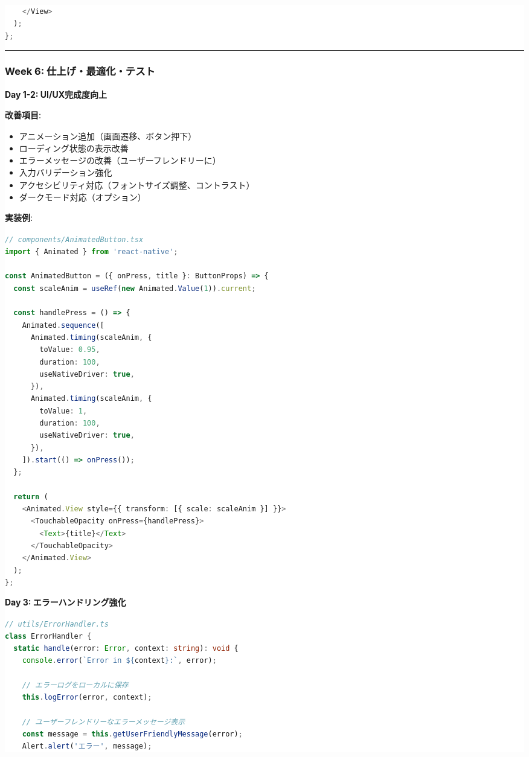 ```typescript
    </View>
  );
};
```

---

### Week 6: 仕上げ・最適化・テスト

**Day 1-2: UI/UX完成度向上**

**改善項目**:
- アニメーション追加（画面遷移、ボタン押下）
- ローディング状態の表示改善
- エラーメッセージの改善（ユーザーフレンドリーに）
- 入力バリデーション強化
- アクセシビリティ対応（フォントサイズ調整、コントラスト）
- ダークモード対応（オプション）

**実装例**:
```typescript
// components/AnimatedButton.tsx
import { Animated } from 'react-native';

const AnimatedButton = ({ onPress, title }: ButtonProps) => {
  const scaleAnim = useRef(new Animated.Value(1)).current;
  
  const handlePress = () => {
    Animated.sequence([
      Animated.timing(scaleAnim, {
        toValue: 0.95,
        duration: 100,
        useNativeDriver: true,
      }),
      Animated.timing(scaleAnim, {
        toValue: 1,
        duration: 100,
        useNativeDriver: true,
      }),
    ]).start(() => onPress());
  };
  
  return (
    <Animated.View style={{ transform: [{ scale: scaleAnim }] }}>
      <TouchableOpacity onPress={handlePress}>
        <Text>{title}</Text>
      </TouchableOpacity>
    </Animated.View>
  );
};
```

**Day 3: エラーハンドリング強化**
```typescript
// utils/ErrorHandler.ts
class ErrorHandler {
  static handle(error: Error, context: string): void {
    console.error(`Error in ${context}:`, error);
    
    // エラーログをローカルに保存
    this.logError(error, context);
    
    // ユーザーフレンドリーなエラーメッセージ表示
    const message = this.getUserFriendlyMessage(error);
    Alert.alert('エラー', message);
```